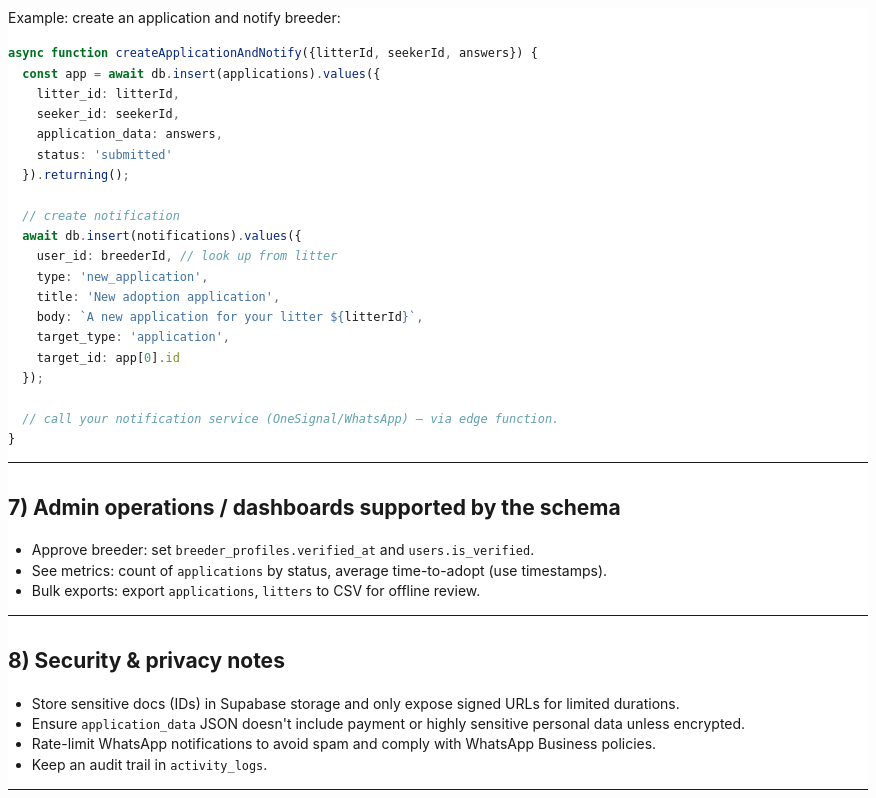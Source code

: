 Example: create an application and notify breeder:

```ts
async function createApplicationAndNotify({litterId, seekerId, answers}) {
  const app = await db.insert(applications).values({
    litter_id: litterId,
    seeker_id: seekerId,
    application_data: answers,
    status: 'submitted'
  }).returning();

  // create notification
  await db.insert(notifications).values({
    user_id: breederId, // look up from litter
    type: 'new_application',
    title: 'New adoption application',
    body: `A new application for your litter ${litterId}`,
    target_type: 'application',
    target_id: app[0].id
  });

  // call your notification service (OneSignal/WhatsApp) — via edge function.
}
```

---

## 7) Admin operations / dashboards supported by the schema

* Approve breeder: set `breeder_profiles.verified_at` and `users.is_verified`.
* See metrics: count of `applications` by status, average time-to-adopt (use timestamps).
* Bulk exports: export `applications`, `litters` to CSV for offline review.

---

## 8) Security & privacy notes

* Store sensitive docs (IDs) in Supabase storage and only expose signed URLs for limited durations.
* Ensure `application_data` JSON doesn't include payment or highly sensitive personal data unless encrypted.
* Rate-limit WhatsApp notifications to avoid spam and comply with WhatsApp Business policies.
* Keep an audit trail in `activity_logs`.

---
